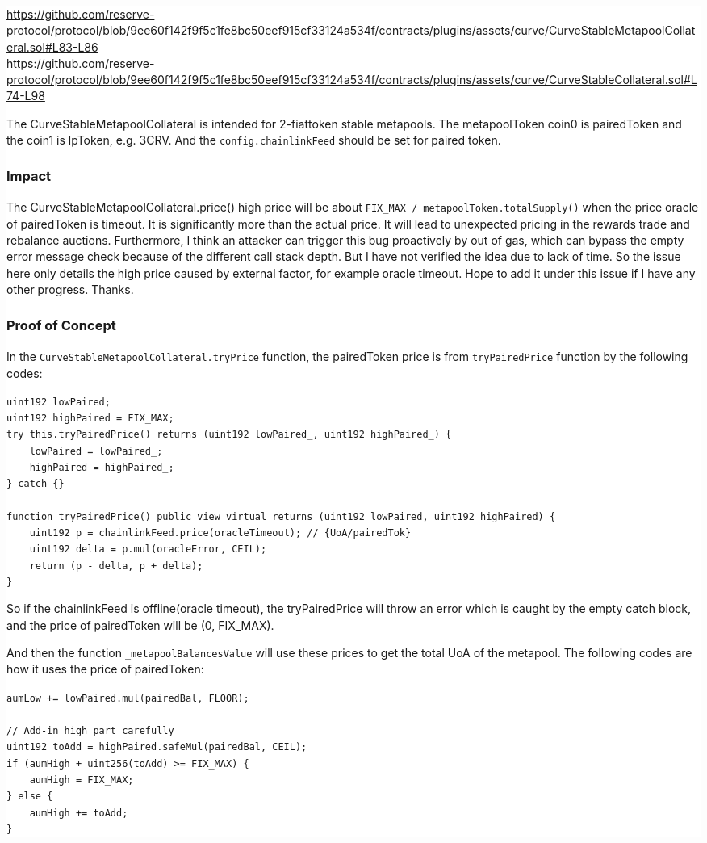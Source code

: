 <https://github.com/reserve-protocol/protocol/blob/9ee60f142f9f5c1fe8bc50eef915cf33124a534f/contracts/plugins/assets/curve/CurveStableMetapoolCollateral.sol#L83-L86><br>
<https://github.com/reserve-protocol/protocol/blob/9ee60f142f9f5c1fe8bc50eef915cf33124a534f/contracts/plugins/assets/curve/CurveStableCollateral.sol#L74-L98>

The CurveStableMetapoolCollateral is intended for 2-fiattoken stable metapools. The metapoolToken coin0 is pairedToken and the coin1 is lpToken, e.g. 3CRV. And the `config.chainlinkFeed` should be set for paired token.

### Impact

The CurveStableMetapoolCollateral.price() high price will be about `FIX_MAX / metapoolToken.totalSupply()` when the price oracle of pairedToken is timeout. It is significantly more than the actual price. It will lead to unexpected pricing in the rewards trade and rebalance auctions. Furthermore, I think an attacker can trigger this bug proactively by out of gas, which can bypass the empty error message check because of the different call stack depth. But I have not verified the idea due to lack of time. So the issue here only details the high price caused by external factor, for example oracle timeout. Hope to add it under this issue if I have any other progress. Thanks.

### Proof of Concept

In the `CurveStableMetapoolCollateral.tryPrice` function, the pairedToken price is from `tryPairedPrice` function by the following codes:

```solidity
uint192 lowPaired;
uint192 highPaired = FIX_MAX;
try this.tryPairedPrice() returns (uint192 lowPaired_, uint192 highPaired_) {
    lowPaired = lowPaired_;
    highPaired = highPaired_;
} catch {}

function tryPairedPrice() public view virtual returns (uint192 lowPaired, uint192 highPaired) {
    uint192 p = chainlinkFeed.price(oracleTimeout); // {UoA/pairedTok}
    uint192 delta = p.mul(oracleError, CEIL);
    return (p - delta, p + delta);
}
```

So if the chainlinkFeed is offline(oracle timeout), the tryPairedPrice will throw an error which is caught by the empty catch block, and the price of pairedToken will be (0, FIX\_MAX).

And then the function `_metapoolBalancesValue` will use these prices to get the total UoA of the metapool. The following codes are how it uses the price of pairedToken:

```solidity
aumLow += lowPaired.mul(pairedBal, FLOOR);

// Add-in high part carefully
uint192 toAdd = highPaired.safeMul(pairedBal, CEIL);
if (aumHigh + uint256(toAdd) >= FIX_MAX) {
    aumHigh = FIX_MAX;
} else {
    aumHigh += toAdd;
}
```
